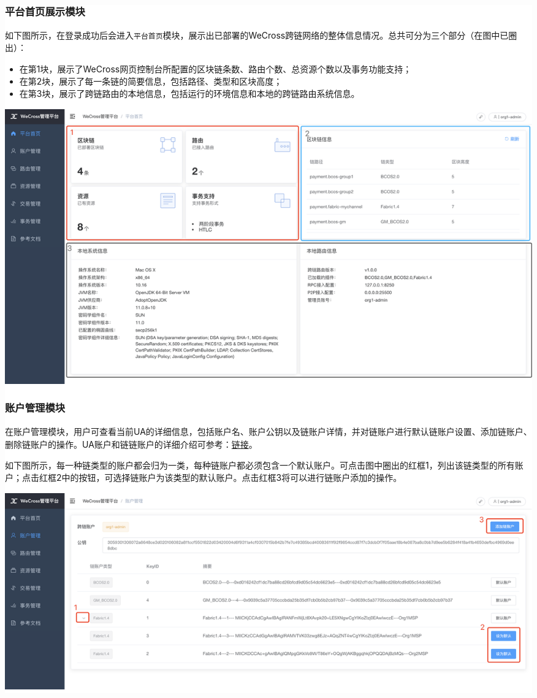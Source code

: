### 平台首页展示模块

如下图所示，在登录成功后会进入`平台首页`模块，展示出已部署的WeCross跨链网络的整体信息情况。总共可分为三个部分（在图中已圈出）：

- 在第1块，展示了WeCross网页控制台所配置的区块链条数、路由个数、总资源个数以及事务功能支持；
- 在第2块，展示了每一条链的简要信息，包括路径、类型和区块高度；
- 在第3块，展示了跨链路由的本地信息，包括运行的环境信息和本地的跨链路由系统信息。

![](../images/webApp/homepage.png)

### 账户管理模块

在账户管理模块，用户可查看当前UA的详细信息，包括账户名、账户公钥以及链账户详情，并对链账户进行默认链账户设置、添加链账户、删除链账户的操作。UA账户和链链账户的详细介绍可参考：[链接](./account.html)。

如下图所示，每一种链类型的账户都会归为一类，每种链账户都必须包含一个默认账户。可点击图中圈出的红框1，列出该链类型的所有账户；点击红框2中的按钮，可选择链账户为该类型的默认账户。点击红框3将可以进行链账户添加的操作。

![](../images/webApp/accountManager.png)
